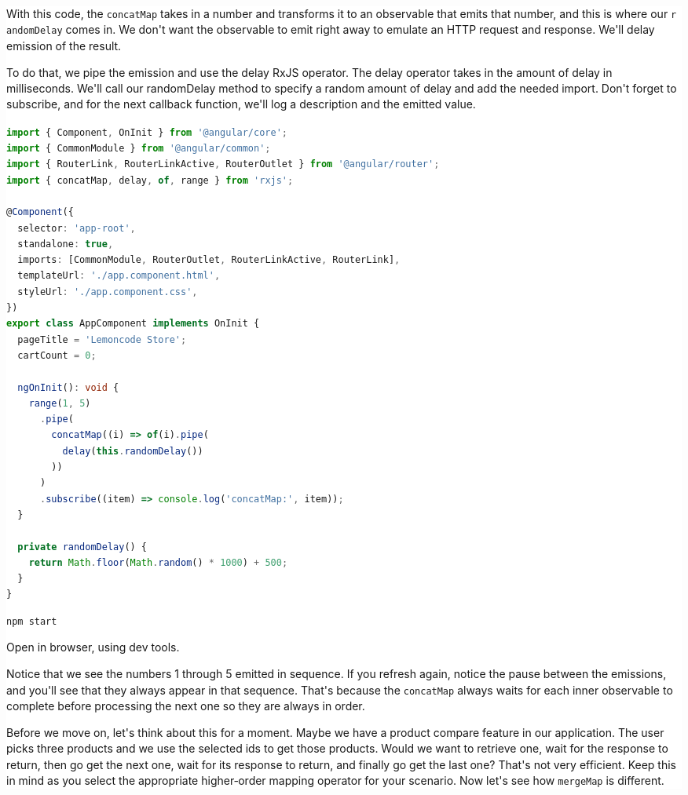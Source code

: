 With this code, the `concatMap` takes in a number and transforms it to an observable that emits that number, and this is where our `randomDelay` comes in. We don't want the observable to emit right away to emulate an HTTP request and response. We'll delay emission of the result. 

To do that, we pipe the emission and use the delay RxJS operator. The delay operator takes in the amount of delay in milliseconds. We'll call our randomDelay method to specify a random amount of delay and add the needed import. Don't forget to subscribe, and for the next callback function, we'll log a description and the emitted value. 

```ts
import { Component, OnInit } from '@angular/core';
import { CommonModule } from '@angular/common';
import { RouterLink, RouterLinkActive, RouterOutlet } from '@angular/router';
import { concatMap, delay, of, range } from 'rxjs';

@Component({
  selector: 'app-root',
  standalone: true,
  imports: [CommonModule, RouterOutlet, RouterLinkActive, RouterLink],
  templateUrl: './app.component.html',
  styleUrl: './app.component.css',
})
export class AppComponent implements OnInit {
  pageTitle = 'Lemoncode Store';
  cartCount = 0;

  ngOnInit(): void {
    range(1, 5)
      .pipe(
        concatMap((i) => of(i).pipe(
          delay(this.randomDelay())
        ))
      )
      .subscribe((item) => console.log('concatMap:', item));
  }

  private randomDelay() {
    return Math.floor(Math.random() * 1000) + 500;
  }
}

```

```bash
npm start
```

Open in browser, using dev tools.

Notice that we see the numbers 1 through 5 emitted in sequence. If you refresh again, notice the pause between the emissions, and you'll see that they always appear in that sequence. That's because the `concatMap` always waits for each inner observable to complete before processing the next one so they are always in order. 

Before we move on, let's think about this for a moment. Maybe we have a product compare feature in our application. The user picks three products and we use the selected ids to get those products. Would we want to retrieve one, wait for the response to return, then go get the next one, wait for its response to return, and finally go get the last one? That's not very efficient. Keep this in mind as you select the appropriate higher‑order mapping operator for your scenario. Now let's see how `mergeMap` is different.
